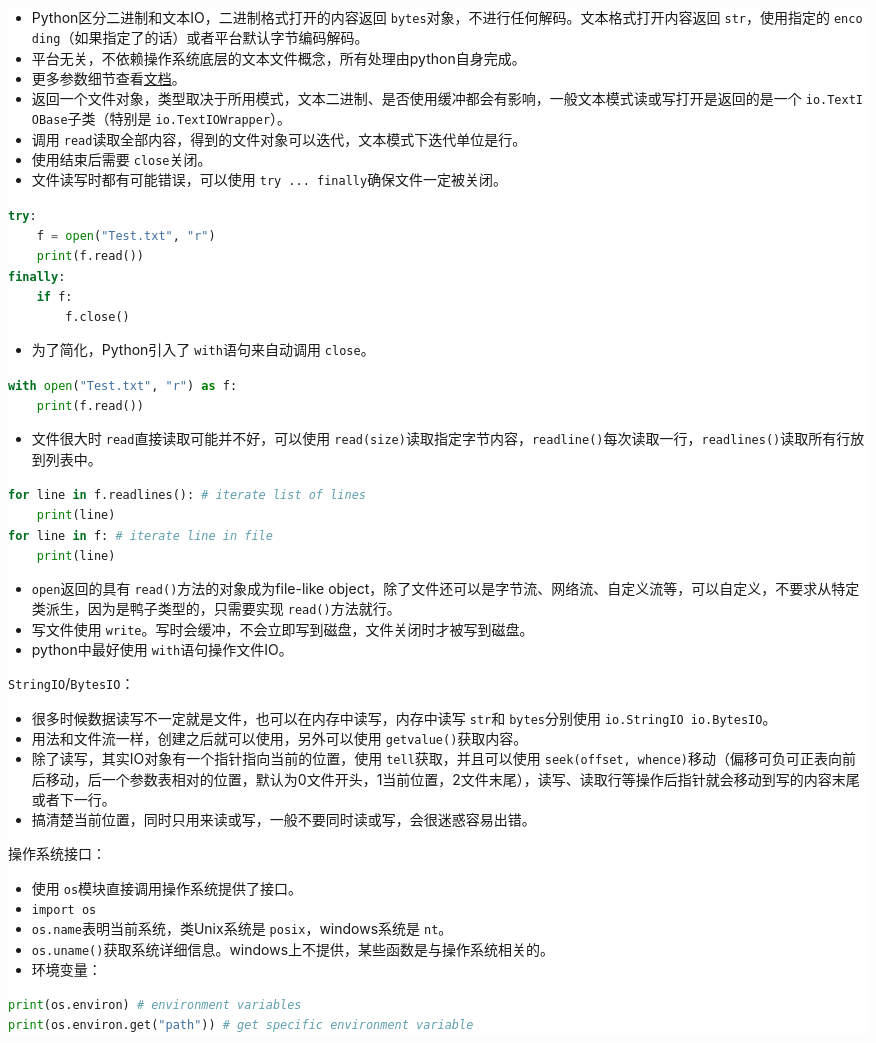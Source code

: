 - Python区分二进制和文本IO，二进制格式打开的内容返回 `bytes`对象，不进行任何解码。文本格式打开内容返回 `str`，使用指定的 `encoding`（如果指定了的话）或者平台默认字节编码解码。
- 平台无关，不依赖操作系统底层的文本文件概念，所有处理由python自身完成。
- 更多参数细节查看[文档](https://docs.python.org/zh-cn/3/library/functions.html#open)。
- 返回一个文件对象，类型取决于所用模式，文本二进制、是否使用缓冲都会有影响，一般文本模式读或写打开是返回的是一个 `io.TextIOBase`子类（特别是 `io.TextIOWrapper`）。
- 调用 `read`读取全部内容，得到的文件对象可以迭代，文本模式下迭代单位是行。
- 使用结束后需要 `close`关闭。
- 文件读写时都有可能错误，可以使用 `try ... finally`确保文件一定被关闭。

```python
try:
    f = open("Test.txt", "r")
    print(f.read())
finally:
    if f:
        f.close()
```

- 为了简化，Python引入了 `with`语句来自动调用 `close`。

```python
with open("Test.txt", "r") as f:
    print(f.read())
```

- 文件很大时 `read`直接读取可能并不好，可以使用 `read(size)`读取指定字节内容，`readline()`每次读取一行，`readlines()`读取所有行放到列表中。

```python
for line in f.readlines(): # iterate list of lines
    print(line)
for line in f: # iterate line in file
    print(line)
```

- `open`返回的具有 `read()`方法的对象成为file-like object，除了文件还可以是字节流、网络流、自定义流等，可以自定义，不要求从特定类派生，因为是鸭子类型的，只需要实现 `read()`方法就行。
- 写文件使用 `write`。写时会缓冲，不会立即写到磁盘，文件关闭时才被写到磁盘。
- python中最好使用 `with`语句操作文件IO。

`StringIO`/`BytesIO`：

- 很多时候数据读写不一定就是文件，也可以在内存中读写，内存中读写 `str`和 `bytes`分别使用 `io.StringIO io.BytesIO`。
- 用法和文件流一样，创建之后就可以使用，另外可以使用 `getvalue()`获取内容。
- 除了读写，其实IO对象有一个指针指向当前的位置，使用 `tell`获取，并且可以使用 `seek(offset, whence)`移动（偏移可负可正表向前后移动，后一个参数表相对的位置，默认为0文件开头，1当前位置，2文件末尾），读写、读取行等操作后指针就会移动到写的内容末尾或者下一行。
- 搞清楚当前位置，同时只用来读或写，一般不要同时读或写，会很迷惑容易出错。

操作系统接口：

- 使用 `os`模块直接调用操作系统提供了接口。
- `import os`
- `os.name`表明当前系统，类Unix系统是 `posix`，windows系统是 `nt`。
- `os.uname()`获取系统详细信息。windows上不提供，某些函数是与操作系统相关的。
- 环境变量：

```python
print(os.environ) # environment variables
print(os.environ.get("path")) # get specific environment variable
```
